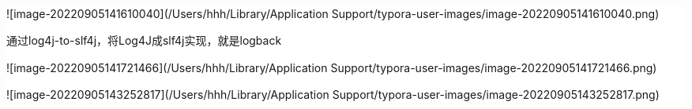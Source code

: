 ![image-20220905141610040](/Users/hhh/Library/Application Support/typora-user-images/image-20220905141610040.png)

通过log4j-to-slf4j，将Log4J成slf4j实现，就是logback

![image-20220905141721466](/Users/hhh/Library/Application Support/typora-user-images/image-20220905141721466.png)



![image-20220905143252817](/Users/hhh/Library/Application Support/typora-user-images/image-20220905143252817.png)
